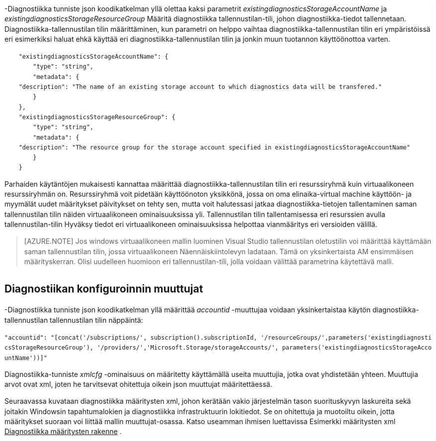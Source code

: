 -Diagnostiikka tunniste json koodikatkelman yllä olettaa kaksi parametrit *existingdiagnosticsStorageAccountName* ja *existingdiagnosticsStorageResourceGroup* Määritä diagnostiikka tallennustilan-tili, johon diagnostiikka-tiedot tallennetaan. Diagnostiikka-tallennustilan tilin määrittäminen, kun parametri on helppo vaihtaa diagnostiikka-tallennustilan tilin eri ympäristöissä eri esimerkiksi haluat ehkä käyttää eri diagnostiikka-tallennustilan tilin ja jonkin muun tuotannon käyttöönottoa varten.  

        "existingdiagnosticsStorageAccountName": {
            "type": "string",
            "metadata": {
        "description": "The name of an existing storage account to which diagnostics data will be transfered."
            }        
        },
        "existingdiagnosticsStorageResourceGroup": {
            "type": "string",
            "metadata": {
        "description": "The resource group for the storage account specified in existingdiagnosticsStorageAccountName"
            }
        }

Parhaiden käytäntöjen mukaisesti kannattaa määrittää diagnostiikka-tallennustilan tilin eri resurssiryhmä kuin virtuaalikoneen resurssiryhmän on. Resurssiryhmä voit pidetään käyttöönoton yksikkönä, jossa on oma elinaika-virtual machine käyttöön- ja myymälät uudet määritykset päivitykset on tehty sen, mutta voit halutessasi jatkaa diagnostiikka-tietojen tallentaminen saman tallennustilan tilin näiden virtuaalikoneen ominaisuuksissa yli. Tallennustilan tilin tallentamisessa eri resurssien avulla tallennustilan-tilin Hyväksy tiedot eri virtuaalikoneen ominaisuuksissa helpottaa vianmääritys eri versioiden välillä.

>[AZURE.NOTE] Jos windows virtuaalikoneen mallin luominen Visual Studio tallennustilan oletustilin voi määrittää käyttämään saman tallennustilan tilin, jossa virtuaalikoneen Näennäiskiintolevyn ladataan. Tämä on yksinkertaista AM ensimmäisen määrityskerran. Olisi uudelleen huomioon eri tallennustilan-tili, jolla voidaan välittää parametrina käytettävä malli. 

## <a name="diagnostics-configuration-variables"></a>Diagnostiikan konfiguroinnin muuttujat
 
-Diagnostiikka tunniste json koodikatkelman yllä määrittää *accountid* -muuttujaa voidaan yksinkertaistaa käytön diagnostiikka-tallennustilan tallennustilan tilin näppäintä:   
    
    "accountid": "[concat('/subscriptions/', subscription().subscriptionId, '/resourceGroups/',parameters('existingdiagnosticsStorageResourceGroup'), '/providers/','Microsoft.Storage/storageAccounts/', parameters('existingdiagnosticsStorageAccountName'))]"


Diagnostiikka-tunniste *xmlcfg* -ominaisuus on määritetty käyttämällä useita muuttujia, jotka ovat yhdistetään yhteen. Muuttujia arvot ovat xml, joten he tarvitsevat ohitettuja oikein json muuttujat määritettäessä.

Seuraavassa kuvataan diagnostiikka määritysten xml, johon kerätään vakio järjestelmän tason suorituskyvyn laskureita sekä joitakin Windowsin tapahtumalokien ja diagnostiikka infrastruktuurin lokitiedot. Se on ohitettuja ja muotoiltu oikein, jotta määritykset suoraan voi liittää mallin muuttujat-osassa. Katso useamman ihmisen luettavissa Esimerkki määritysten xml [Diagnostiikka määritysten rakenne](https://msdn.microsoft.com/library/azure/dn782207.aspx) .
    